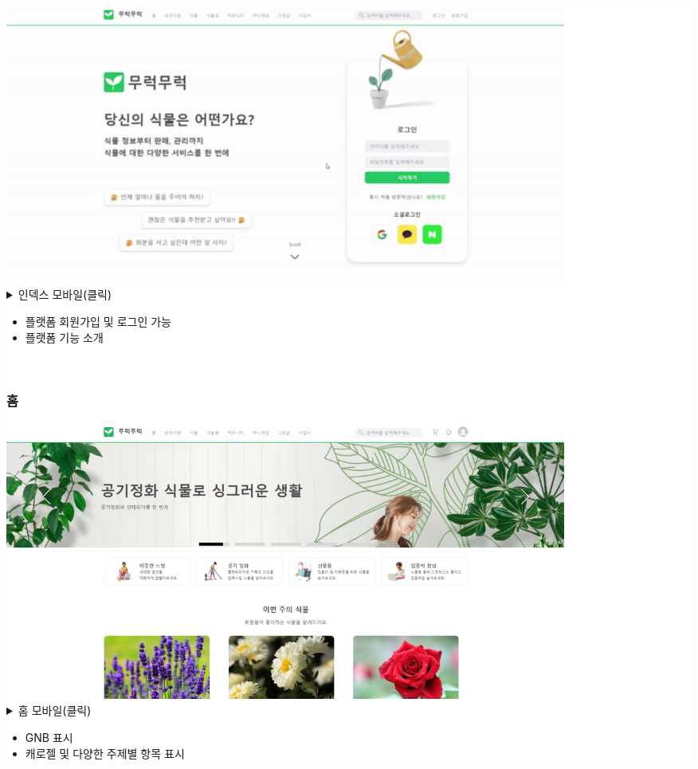 <img src="readme_assets/index.gif" alt="index" width="700">

<details><summary>인덱스 모바일(클릭)</summary></details>

- 플랫폼 회원가입 및 로그인 가능
- 플랫폼 기능 소개

<br>

### 홈

<img src="readme_assets/home.png" alt="home" width="700">

<details><summary>홈 모바일(클릭)</summary></details>

- GNB 표시
- 캐로젤 및 다양한 주제별 항목 표시

